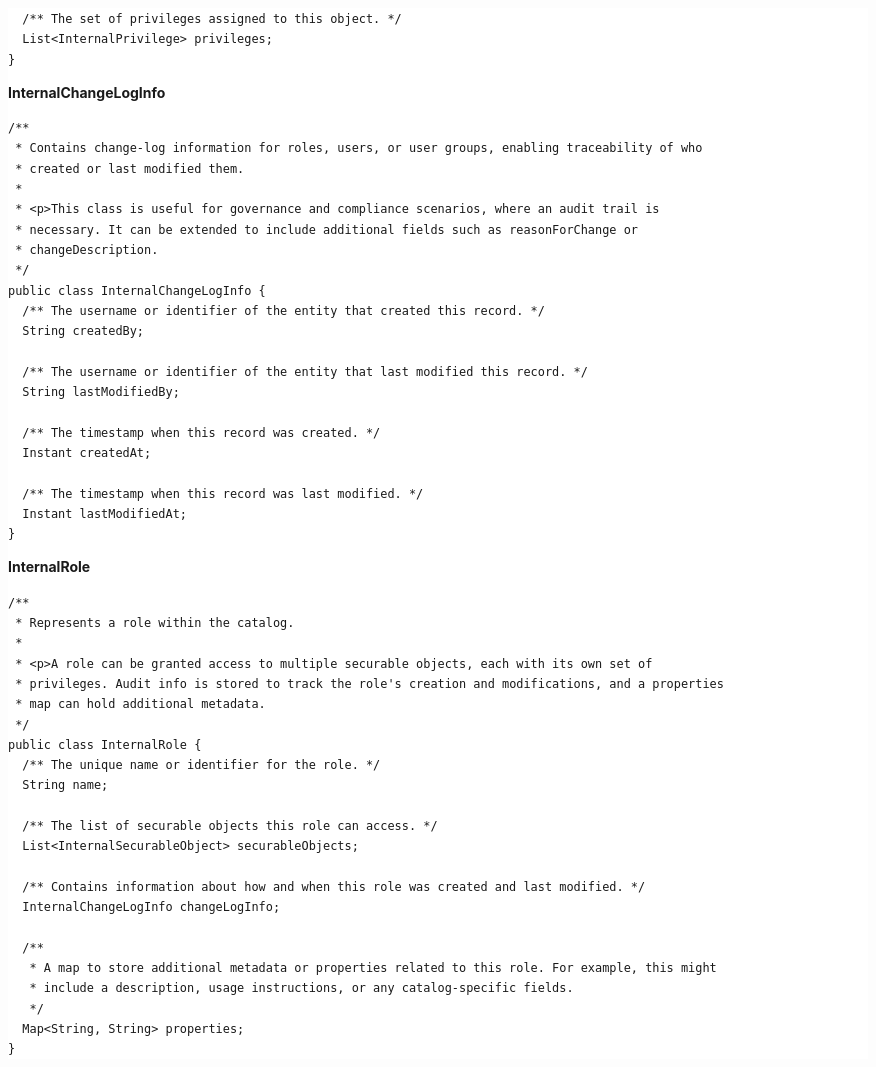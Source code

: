 ```
  /** The set of privileges assigned to this object. */
  List<InternalPrivilege> privileges;
}
```

**InternalChangeLogInfo**
```
/**
 * Contains change-log information for roles, users, or user groups, enabling traceability of who
 * created or last modified them.
 *
 * <p>This class is useful for governance and compliance scenarios, where an audit trail is
 * necessary. It can be extended to include additional fields such as reasonForChange or
 * changeDescription.
 */
public class InternalChangeLogInfo {
  /** The username or identifier of the entity that created this record. */
  String createdBy;

  /** The username or identifier of the entity that last modified this record. */
  String lastModifiedBy;

  /** The timestamp when this record was created. */
  Instant createdAt;

  /** The timestamp when this record was last modified. */
  Instant lastModifiedAt;
}
```


**InternalRole**
```
/**
 * Represents a role within the catalog.
 *
 * <p>A role can be granted access to multiple securable objects, each with its own set of
 * privileges. Audit info is stored to track the role's creation and modifications, and a properties
 * map can hold additional metadata.
 */
public class InternalRole {
  /** The unique name or identifier for the role. */
  String name;

  /** The list of securable objects this role can access. */
  List<InternalSecurableObject> securableObjects;

  /** Contains information about how and when this role was created and last modified. */
  InternalChangeLogInfo changeLogInfo;

  /**
   * A map to store additional metadata or properties related to this role. For example, this might
   * include a description, usage instructions, or any catalog-specific fields.
   */
  Map<String, String> properties;
}

```

